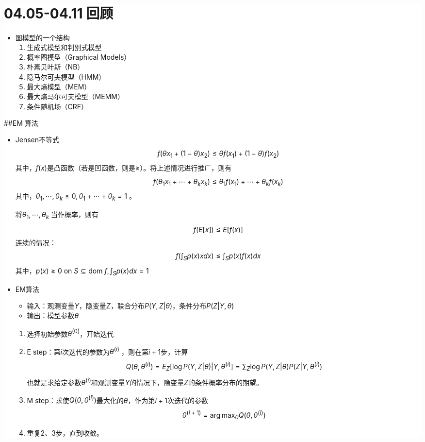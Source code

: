 # 04.05-04.11 回顾

- 图模型的一个结构
  1. 生成式模型和判别式模型
  2. 概率图模型（Graphical Models）
  3. 朴素贝叶斯（NB）
  4. 隐马尔可夫模型（HMM）
  5. 最大熵模型（MEM）
  6. 最大熵马尔可夫模型（MEMM）
  7. 条件随机场（CRF）

##EM 算法

- Jensen不等式
  $$
  f(\theta x_1+(1-\theta)x_2)\le \theta f(x_1)+(1-\theta)f(x_2)
  $$
  其中，$f(x)$是凸函数（若是凹函数，则是$\ge$）。将上述情况进行推广，则有
  $$
  f(\theta_1x_1+\cdots+\theta_kx_k)\le\theta_1f(x_1)+\cdots+\theta_kf(x_k)
  $$
  其中，$\theta_1,\cdots,\theta_k\ge0,\theta_1+\cdots+\theta_k=1$ 。

  将$\theta_1,\cdots,\theta_k$ 当作概率，则有
  $$
  f(E[x])\le E [f(x)]
  $$
  连续的情况：
  $$
  f\left(\int_Sp(x)xdx \right)\le\int_Sp(x)f(x)dx
  $$
  其中，$p(x)\ge0 \  \text{on}\ S\subseteq \text{dom} \ f,\int_Sp(x)dx=1$

- EM算法

  - 输入：观测变量$Y$，隐变量$Z$，联合分布$P(Y,Z|\theta)$，条件分布$P(Z|Y,\theta)$ 
  - 输出：模型参数$\theta$

  1. 选择初始参数$\theta^{(0)}$，开始迭代

  2. E step：第$i$次迭代的参数为$\theta^{(i)}$ ，则在第$i+1$步，计算
     $$
     Q(\theta,\theta^{(i)}) = E_Z[\log P(Y,Z|\theta)|Y,\theta^{(i)}]
     =\sum_Z\log P(Y,Z|\theta)P(Z|Y,\theta^{(i)})
     $$
     也就是求给定参数$\theta^{(i)}$和观测变量$Y$的情况下，隐变量$Z$的条件概率分布的期望。

  3. M step：求使$Q(\theta,\theta^{(i)})$最大化的$\theta$，作为第$i+1$次迭代的参数
     $$
     \theta^{(i+1)} = \arg\max_{\theta}Q(\theta,\theta^{(i)})
     $$

  4. 重复2、3步，直到收敛。
